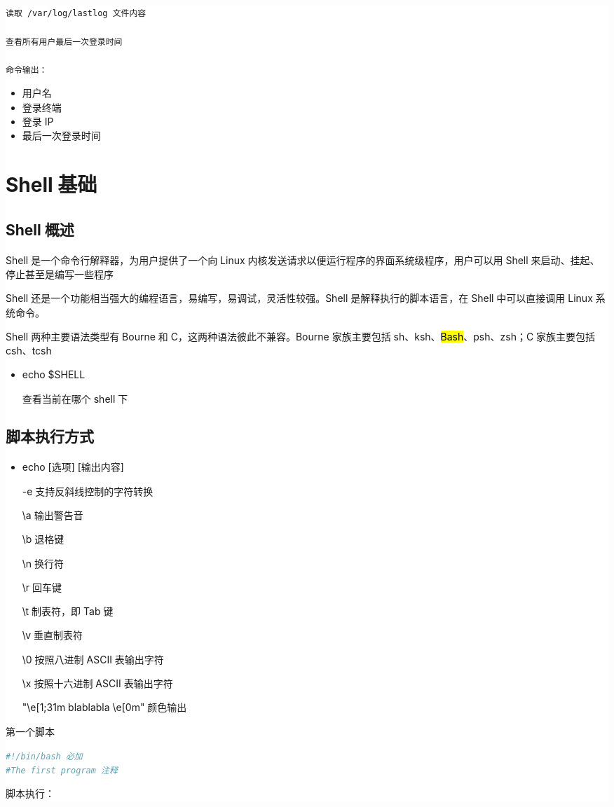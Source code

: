     读取 /var/log/lastlog 文件内容

    查看所有用户最后一次登录时间

    命令输出：

  - 用户名
  - 登录终端
  - 登录 IP
  - 最后一次登录时间

# Shell 基础

## Shell 概述

Shell 是一个命令行解释器，为用户提供了一个向 Linux 内核发送请求以便运行程序的界面系统级程序，用户可以用 Shell 来启动、挂起、停止甚至是编写一些程序

Shell 还是一个功能相当强大的编程语言，易编写，易调试，灵活性较强。Shell 是解释执行的脚本语言，在 Shell 中可以直接调用 Linux 系统命令。

Shell 两种主要语法类型有 Bourne 和 C，这两种语法彼此不兼容。Bourne 家族主要包括 sh、ksh、<mark>Bash</mark>、psh、zsh；C 家族主要包括 csh、tcsh

- echo $SHELL

    查看当前在哪个 shell 下

## 脚本执行方式

- echo [选项] \[输出内容]

    -e    支持反斜线控制的字符转换

     \a    输出警告音

     \b    退格键

     \n    换行符

     \r    回车键

     \t    制表符，即 Tab 键

     \v    垂直制表符

     \0    按照八进制 ASCII 表输出字符

     \x       按照十六进制 ASCII 表输出字符

     "\e[1;31m blablabla \e[0m"    颜色输出

第一个脚本

```bash
#!/bin/bash 必加
#The first program 注释
```

脚本执行：
